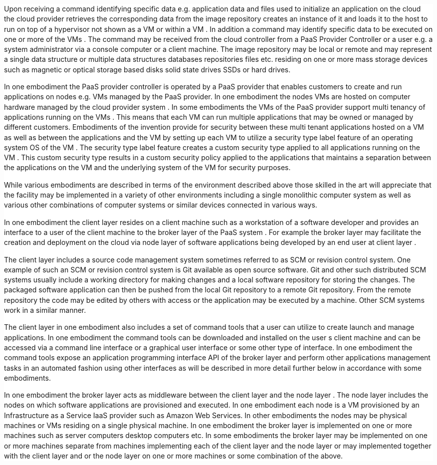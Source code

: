 Upon receiving a command identifying specific data e.g. application data and files used to initialize an application on the cloud the cloud provider retrieves the corresponding data from the image repository creates an instance of it and loads it to the host to run on top of a hypervisor not shown as a VM or within a VM . In addition a command may identify specific data to be executed on one or more of the VMs . The command may be received from the cloud controller from a PaaS Provider Controller or a user e.g. a system administrator via a console computer or a client machine. The image repository may be local or remote and may represent a single data structure or multiple data structures databases repositories files etc. residing on one or more mass storage devices such as magnetic or optical storage based disks solid state drives SSDs or hard drives.

In one embodiment the PaaS provider controller is operated by a PaaS provider that enables customers to create and run applications on nodes e.g. VMs managed by the PaaS provider. In one embodiment the nodes VMs are hosted on computer hardware managed by the cloud provider system . In some embodiments the VMs of the PaaS provider support multi tenancy of applications running on the VMs . This means that each VM can run multiple applications that may be owned or managed by different customers. Embodiments of the invention provide for security between these multi tenant applications hosted on a VM as well as between the applications and the VM by setting up each VM to utilize a security type label feature of an operating system OS of the VM . The security type label feature creates a custom security type applied to all applications running on the VM . This custom security type results in a custom security policy applied to the applications that maintains a separation between the applications on the VM and the underlying system of the VM for security purposes.

While various embodiments are described in terms of the environment described above those skilled in the art will appreciate that the facility may be implemented in a variety of other environments including a single monolithic computer system as well as various other combinations of computer systems or similar devices connected in various ways.

In one embodiment the client layer resides on a client machine such as a workstation of a software developer and provides an interface to a user of the client machine to the broker layer of the PaaS system . For example the broker layer may facilitate the creation and deployment on the cloud via node layer of software applications being developed by an end user at client layer .

The client layer includes a source code management system sometimes referred to as SCM or revision control system. One example of such an SCM or revision control system is Git available as open source software. Git and other such distributed SCM systems usually include a working directory for making changes and a local software repository for storing the changes. The packaged software application can then be pushed from the local Git repository to a remote Git repository. From the remote repository the code may be edited by others with access or the application may be executed by a machine. Other SCM systems work in a similar manner.

The client layer in one embodiment also includes a set of command tools that a user can utilize to create launch and manage applications. In one embodiment the command tools can be downloaded and installed on the user s client machine and can be accessed via a command line interface or a graphical user interface or some other type of interface. In one embodiment the command tools expose an application programming interface API of the broker layer and perform other applications management tasks in an automated fashion using other interfaces as will be described in more detail further below in accordance with some embodiments.

In one embodiment the broker layer acts as middleware between the client layer and the node layer . The node layer includes the nodes on which software applications are provisioned and executed. In one embodiment each node is a VM provisioned by an Infrastructure as a Service IaaS provider such as Amazon Web Services. In other embodiments the nodes may be physical machines or VMs residing on a single physical machine. In one embodiment the broker layer is implemented on one or more machines such as server computers desktop computers etc. In some embodiments the broker layer may be implemented on one or more machines separate from machines implementing each of the client layer and the node layer or may implemented together with the client layer and or the node layer on one or more machines or some combination of the above.
